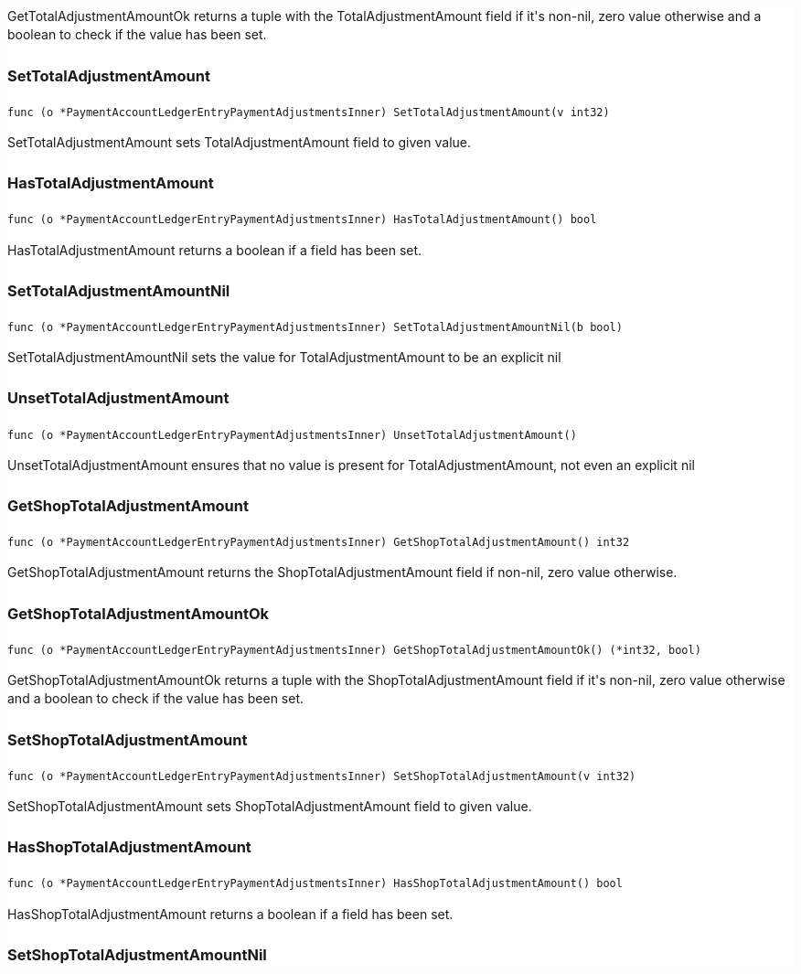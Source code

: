 GetTotalAdjustmentAmountOk returns a tuple with the TotalAdjustmentAmount field if it's non-nil, zero value otherwise
and a boolean to check if the value has been set.

### SetTotalAdjustmentAmount

`func (o *PaymentAccountLedgerEntryPaymentAdjustmentsInner) SetTotalAdjustmentAmount(v int32)`

SetTotalAdjustmentAmount sets TotalAdjustmentAmount field to given value.

### HasTotalAdjustmentAmount

`func (o *PaymentAccountLedgerEntryPaymentAdjustmentsInner) HasTotalAdjustmentAmount() bool`

HasTotalAdjustmentAmount returns a boolean if a field has been set.

### SetTotalAdjustmentAmountNil

`func (o *PaymentAccountLedgerEntryPaymentAdjustmentsInner) SetTotalAdjustmentAmountNil(b bool)`

 SetTotalAdjustmentAmountNil sets the value for TotalAdjustmentAmount to be an explicit nil

### UnsetTotalAdjustmentAmount
`func (o *PaymentAccountLedgerEntryPaymentAdjustmentsInner) UnsetTotalAdjustmentAmount()`

UnsetTotalAdjustmentAmount ensures that no value is present for TotalAdjustmentAmount, not even an explicit nil
### GetShopTotalAdjustmentAmount

`func (o *PaymentAccountLedgerEntryPaymentAdjustmentsInner) GetShopTotalAdjustmentAmount() int32`

GetShopTotalAdjustmentAmount returns the ShopTotalAdjustmentAmount field if non-nil, zero value otherwise.

### GetShopTotalAdjustmentAmountOk

`func (o *PaymentAccountLedgerEntryPaymentAdjustmentsInner) GetShopTotalAdjustmentAmountOk() (*int32, bool)`

GetShopTotalAdjustmentAmountOk returns a tuple with the ShopTotalAdjustmentAmount field if it's non-nil, zero value otherwise
and a boolean to check if the value has been set.

### SetShopTotalAdjustmentAmount

`func (o *PaymentAccountLedgerEntryPaymentAdjustmentsInner) SetShopTotalAdjustmentAmount(v int32)`

SetShopTotalAdjustmentAmount sets ShopTotalAdjustmentAmount field to given value.

### HasShopTotalAdjustmentAmount

`func (o *PaymentAccountLedgerEntryPaymentAdjustmentsInner) HasShopTotalAdjustmentAmount() bool`

HasShopTotalAdjustmentAmount returns a boolean if a field has been set.

### SetShopTotalAdjustmentAmountNil
